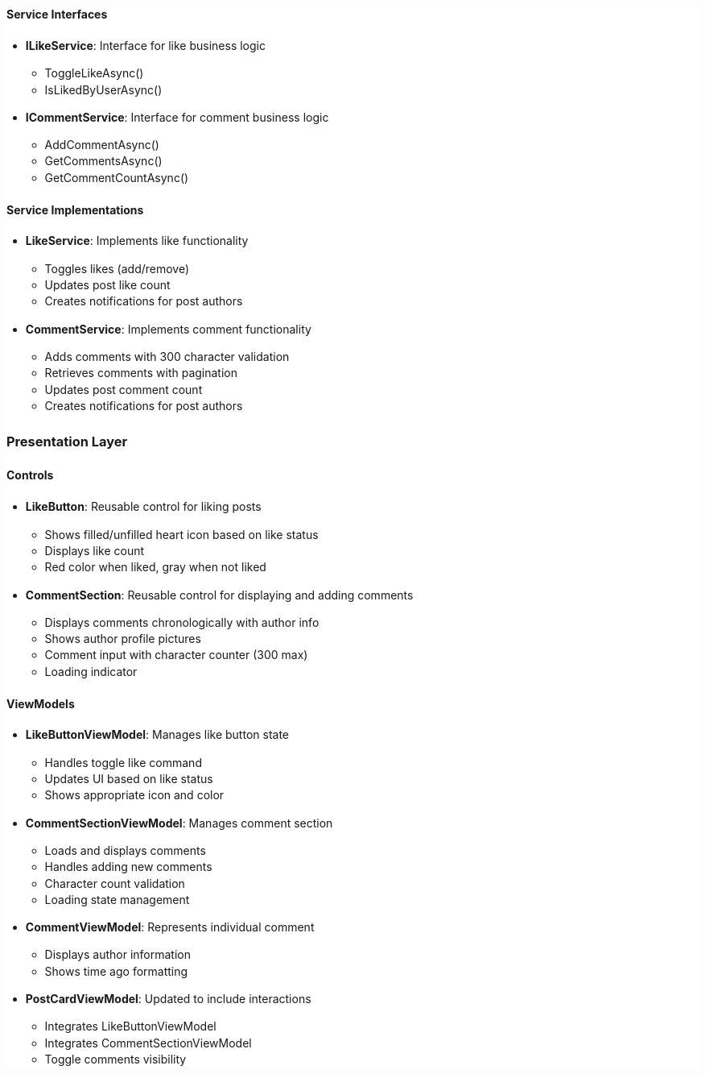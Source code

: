 #### Service Interfaces
- **ILikeService**: Interface for like business logic
  - ToggleLikeAsync()
  - IsLikedByUserAsync()

- **ICommentService**: Interface for comment business logic
  - AddCommentAsync()
  - GetCommentsAsync()
  - GetCommentCountAsync()

#### Service Implementations
- **LikeService**: Implements like functionality
  - Toggles likes (add/remove)
  - Updates post like count
  - Creates notifications for post authors

- **CommentService**: Implements comment functionality
  - Adds comments with 300 character validation
  - Retrieves comments with pagination
  - Updates post comment count
  - Creates notifications for post authors

### Presentation Layer

#### Controls
- **LikeButton**: Reusable control for liking posts
  - Shows filled/unfilled heart icon based on like status
  - Displays like count
  - Red color when liked, gray when not liked

- **CommentSection**: Reusable control for displaying and adding comments
  - Displays comments chronologically with author info
  - Shows author profile pictures
  - Comment input with character counter (300 max)
  - Loading indicator

#### ViewModels
- **LikeButtonViewModel**: Manages like button state
  - Handles toggle like command
  - Updates UI based on like status
  - Shows appropriate icon and color

- **CommentSectionViewModel**: Manages comment section
  - Loads and displays comments
  - Handles adding new comments
  - Character count validation
  - Loading state management

- **CommentViewModel**: Represents individual comment
  - Displays author information
  - Shows time ago formatting

- **PostCardViewModel**: Updated to include interactions
  - Integrates LikeButtonViewModel
  - Integrates CommentSectionViewModel
  - Toggle comments visibility
